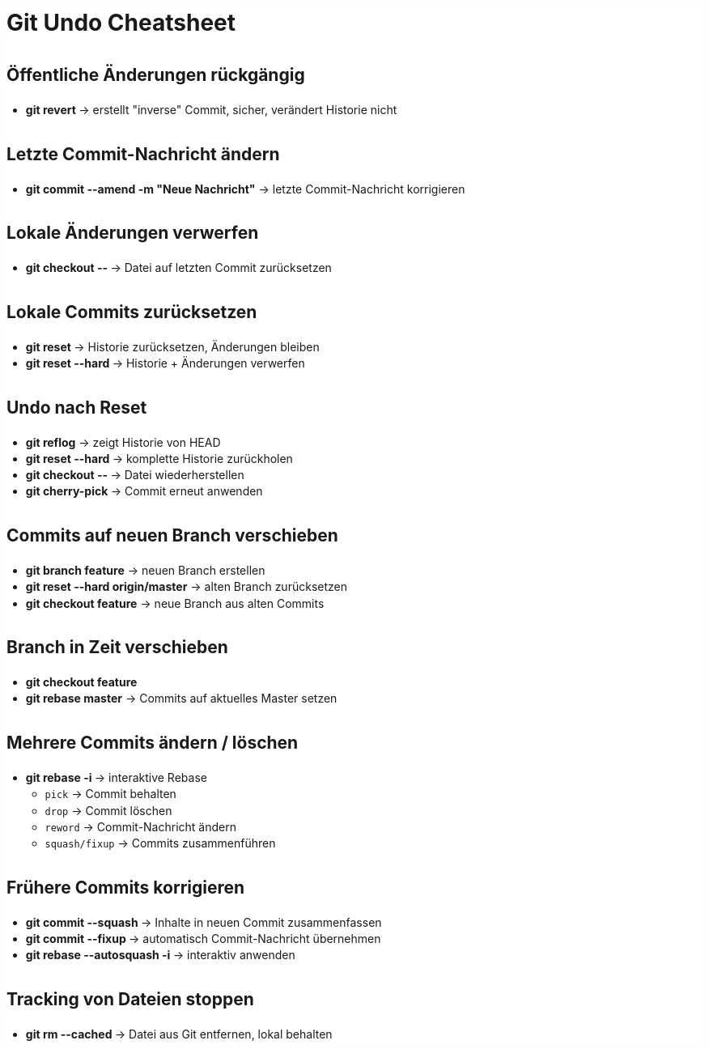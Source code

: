 # Git Undo Cheatsheet

## Öffentliche Änderungen rückgängig
- **git revert <SHA>** → erstellt "inverse" Commit, sicher, verändert Historie nicht

## Letzte Commit-Nachricht ändern
- **git commit --amend -m "Neue Nachricht"** → letzte Commit-Nachricht korrigieren

## Lokale Änderungen verwerfen
- **git checkout -- <Datei>** → Datei auf letzten Commit zurücksetzen

## Lokale Commits zurücksetzen
- **git reset <SHA>** → Historie zurücksetzen, Änderungen bleiben  
- **git reset --hard <SHA>** → Historie + Änderungen verwerfen

## Undo nach Reset
- **git reflog** → zeigt Historie von HEAD  
- **git reset --hard <SHA>** → komplette Historie zurückholen  
- **git checkout <SHA> -- <Datei>** → Datei wiederherstellen  
- **git cherry-pick <SHA>** → Commit erneut anwenden

## Commits auf neuen Branch verschieben
- **git branch feature** → neuen Branch erstellen  
- **git reset --hard origin/master** → alten Branch zurücksetzen  
- **git checkout feature** → neue Branch aus alten Commits

## Branch in Zeit verschieben
- **git checkout feature**  
- **git rebase master** → Commits auf aktuelles Master setzen

## Mehrere Commits ändern / löschen
- **git rebase -i <SHA>** → interaktive Rebase  
  - `pick` → Commit behalten  
  - `drop` → Commit löschen  
  - `reword` → Commit-Nachricht ändern  
  - `squash/fixup` → Commits zusammenführen

## Frühere Commits korrigieren
- **git commit --squash <SHA>** → Inhalte in neuen Commit zusammenfassen  
- **git commit --fixup <SHA>** → automatisch Commit-Nachricht übernehmen  
- **git rebase --autosquash -i <SHA>** → interaktiv anwenden

## Tracking von Dateien stoppen
- **git rm --cached <Datei>** → Datei aus Git entfernen, lokal behalten
